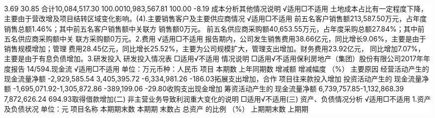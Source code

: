 3.69
30.85
合计10,084,517.30
100.0010,983,567.81
100.00
-8.19
成本分析其他情况说明
√适用□不适用
土地成本占比有一定程度下降，主要由于营改增及项目结转区域变化影响。(4).主要销售客户及主要供应商情况
√适用□不适用
前五名客户销售额213,587.50万元，占年度销售总额1.46%；其中前五名客户销售额中关联方
销售额0万元。
前五名供应商采购额40,653.55万元，占年度采购总额27.84%；其中前五名供应商采购额中关
联方采购额0万元。2.费用
√适用□不适用
报告期内，公司发生销售费用38.66亿元，同比增长9.06%，主要是由于销售规模增加；管理
费用28.45亿元，同比增长25.52%，主要为公司规模扩大，管理支出增加。财务费用23.92亿元，
同比增加7.07%，主要是由于有息负债增加。3.研发投入
研发投入情况表
□适用√不适用
情况说明
□适用√不适用保利房地产（集团）股份有限公司2017年年度报告
14/594.现金流
√适用□不适用
单位：万元币种：人民币
项目
本期数
上年同期数
增减额
增减幅度
（%）
主要原因
经营活动产生的
现金流量净额
-2,929,585.54
3,405,395.72
-6,334,981.26
-186.03拓展支出增加，合作
项目往来款投入增加
投资活动产生的
现金流量净额
-1,695,071.92-1,305,872.86
-389,199.06
-29.80收购支出现金增加
筹资活动产生的
现金流量净额
6,739,757.85-1,132,868.39
7,872,626.24
694.93取得借款增加(二)
非主营业务导致利润重大变化的说明
□适用√不适用(三)
资产、负债情况分析
√适用□不适用
1.资产及负债状况
单位：元
项目名称
本期期末数
本期期
末数占
总资产
的比例
（%）
上期期末数
上期期